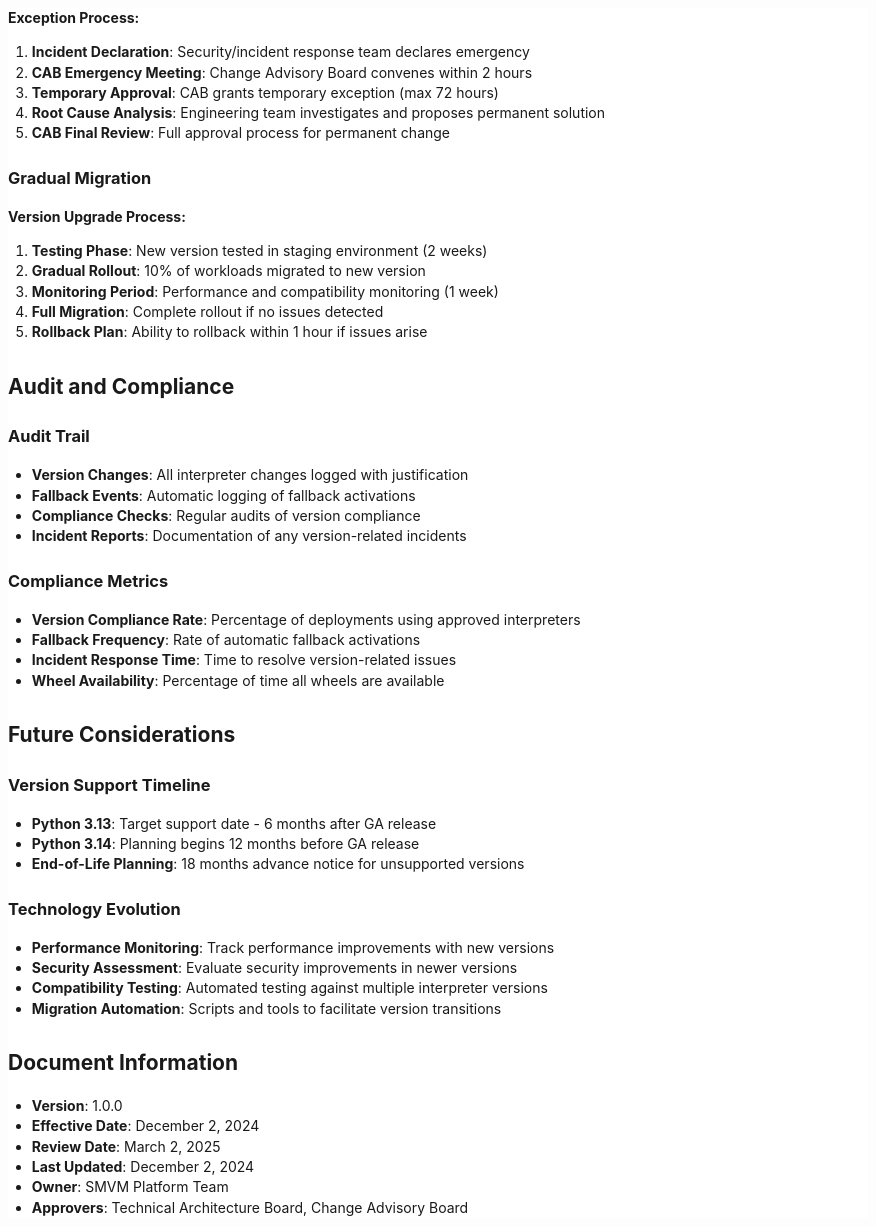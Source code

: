 **Exception Process:**
1. **Incident Declaration**: Security/incident response team declares emergency
2. **CAB Emergency Meeting**: Change Advisory Board convenes within 2 hours
3. **Temporary Approval**: CAB grants temporary exception (max 72 hours)
4. **Root Cause Analysis**: Engineering team investigates and proposes permanent solution
5. **CAB Final Review**: Full approval process for permanent change

### Gradual Migration
**Version Upgrade Process:**
1. **Testing Phase**: New version tested in staging environment (2 weeks)
2. **Gradual Rollout**: 10% of workloads migrated to new version
3. **Monitoring Period**: Performance and compatibility monitoring (1 week)
4. **Full Migration**: Complete rollout if no issues detected
5. **Rollback Plan**: Ability to rollback within 1 hour if issues arise

## Audit and Compliance

### Audit Trail
- **Version Changes**: All interpreter changes logged with justification
- **Fallback Events**: Automatic logging of fallback activations
- **Compliance Checks**: Regular audits of version compliance
- **Incident Reports**: Documentation of any version-related incidents

### Compliance Metrics
- **Version Compliance Rate**: Percentage of deployments using approved interpreters
- **Fallback Frequency**: Rate of automatic fallback activations
- **Incident Response Time**: Time to resolve version-related issues
- **Wheel Availability**: Percentage of time all wheels are available

## Future Considerations

### Version Support Timeline
- **Python 3.13**: Target support date - 6 months after GA release
- **Python 3.14**: Planning begins 12 months before GA release
- **End-of-Life Planning**: 18 months advance notice for unsupported versions

### Technology Evolution
- **Performance Monitoring**: Track performance improvements with new versions
- **Security Assessment**: Evaluate security improvements in newer versions
- **Compatibility Testing**: Automated testing against multiple interpreter versions
- **Migration Automation**: Scripts and tools to facilitate version transitions

## Document Information

- **Version**: 1.0.0
- **Effective Date**: December 2, 2024
- **Review Date**: March 2, 2025
- **Last Updated**: December 2, 2024
- **Owner**: SMVM Platform Team
- **Approvers**: Technical Architecture Board, Change Advisory Board
